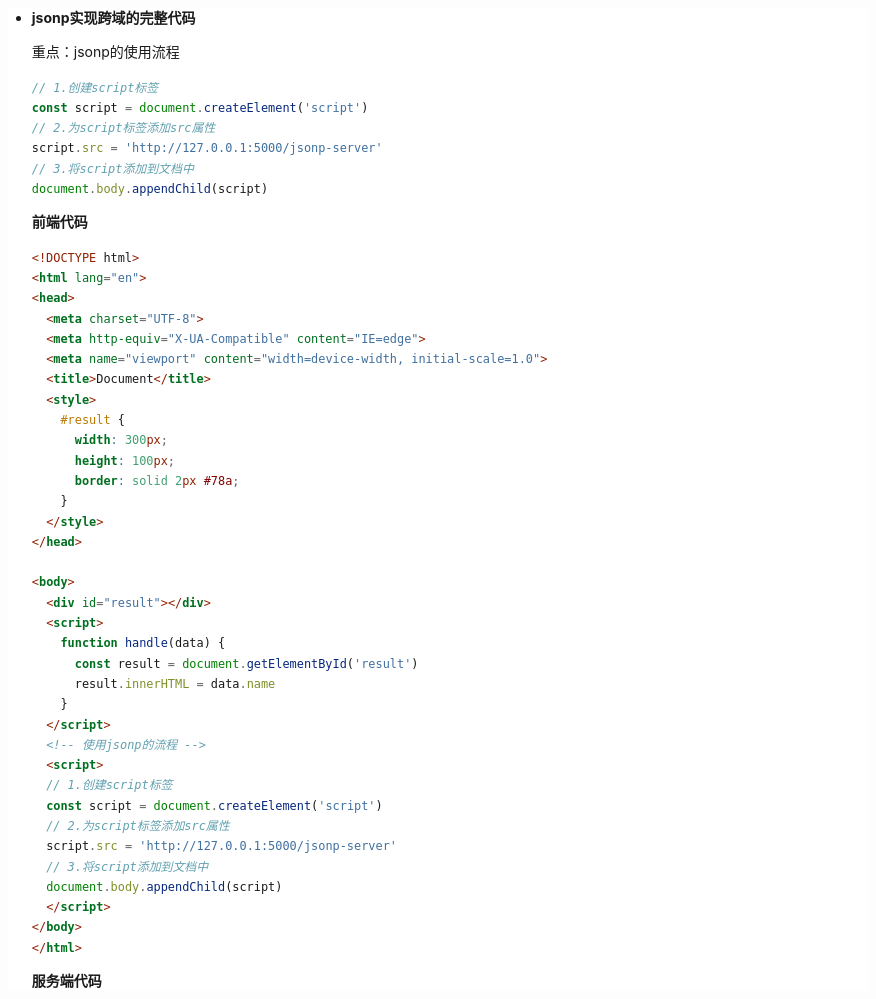 - **jsonp实现跨域的完整代码**

  重点：jsonp的使用流程

  ```js
  // 1.创建script标签
  const script = document.createElement('script')
  // 2.为script标签添加src属性
  script.src = 'http://127.0.0.1:5000/jsonp-server'
  // 3.将script添加到文档中
  document.body.appendChild(script)
  ```

  **前端代码**

  ```html
  <!DOCTYPE html>
  <html lang="en">
  <head>
    <meta charset="UTF-8">
    <meta http-equiv="X-UA-Compatible" content="IE=edge">
    <meta name="viewport" content="width=device-width, initial-scale=1.0">
    <title>Document</title>
    <style>
      #result {
        width: 300px;
        height: 100px;
        border: solid 2px #78a;
      }
    </style>
  </head>
  
  <body>
    <div id="result"></div>
    <script>
      function handle(data) {
        const result = document.getElementById('result')
        result.innerHTML = data.name
      }
    </script>
    <!-- 使用jsonp的流程 -->
    <script>
    // 1.创建script标签
    const script = document.createElement('script')
    // 2.为script标签添加src属性
    script.src = 'http://127.0.0.1:5000/jsonp-server'
    // 3.将script添加到文档中
    document.body.appendChild(script)
    </script>
  </body>
  </html>
  ```

  **服务端代码**
